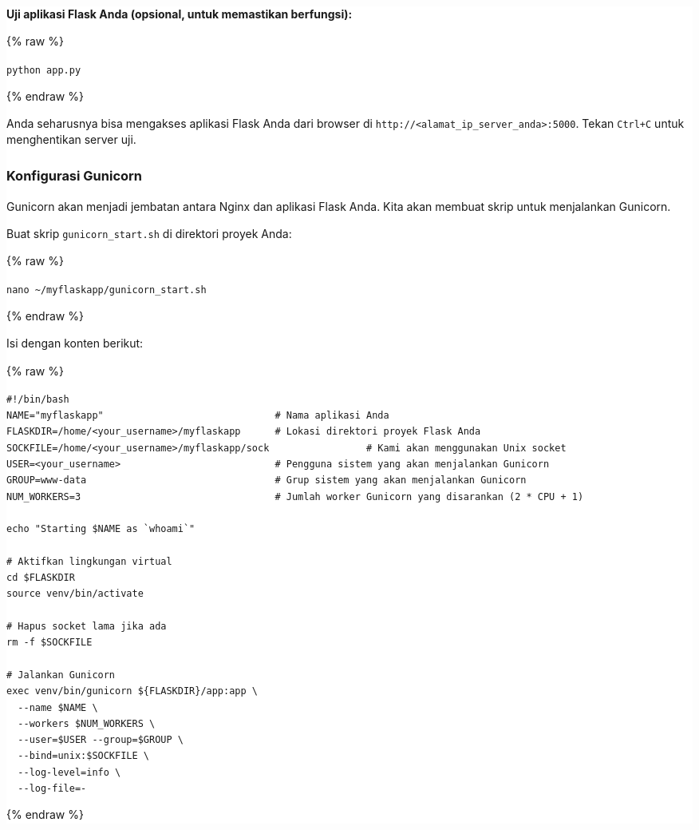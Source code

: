 **Uji aplikasi Flask Anda (opsional, untuk memastikan berfungsi):**

{% raw %}
```
python app.py
```
{% endraw %}

Anda seharusnya bisa mengakses aplikasi Flask Anda dari browser di `http://<alamat_ip_server_anda>:5000`. Tekan `Ctrl+C` untuk menghentikan server uji.

### Konfigurasi Gunicorn

Gunicorn akan menjadi jembatan antara Nginx dan aplikasi Flask Anda. Kita akan membuat skrip untuk menjalankan Gunicorn.

Buat skrip `gunicorn_start.sh` di direktori proyek Anda:

{% raw %}
```
nano ~/myflaskapp/gunicorn_start.sh
```
{% endraw %}

Isi dengan konten berikut:

{% raw %}
```
#!/bin/bash
NAME="myflaskapp"                              # Nama aplikasi Anda
FLASKDIR=/home/<your_username>/myflaskapp      # Lokasi direktori proyek Flask Anda
SOCKFILE=/home/<your_username>/myflaskapp/sock                 # Kami akan menggunakan Unix socket
USER=<your_username>                           # Pengguna sistem yang akan menjalankan Gunicorn
GROUP=www-data                                 # Grup sistem yang akan menjalankan Gunicorn
NUM_WORKERS=3                                  # Jumlah worker Gunicorn yang disarankan (2 * CPU + 1)

echo "Starting $NAME as `whoami`"

# Aktifkan lingkungan virtual
cd $FLASKDIR
source venv/bin/activate

# Hapus socket lama jika ada
rm -f $SOCKFILE

# Jalankan Gunicorn
exec venv/bin/gunicorn ${FLASKDIR}/app:app \
  --name $NAME \
  --workers $NUM_WORKERS \
  --user=$USER --group=$GROUP \
  --bind=unix:$SOCKFILE \
  --log-level=info \
  --log-file=-
```
{% endraw %}

